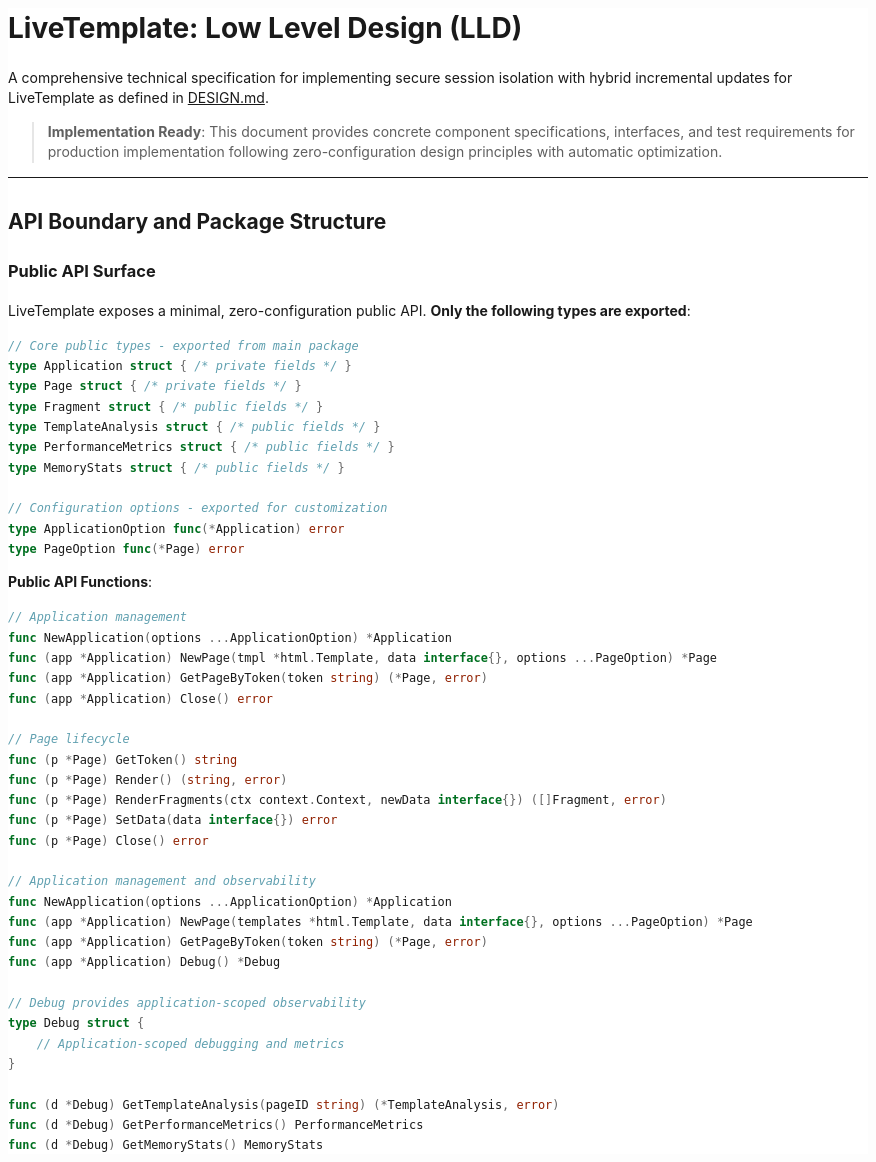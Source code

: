 # LiveTemplate: Low Level Design (LLD)

A comprehensive technical specification for implementing secure session isolation with hybrid incremental updates for LiveTemplate as defined in [DESIGN.md](./DESIGN.md).

> **Implementation Ready**: This document provides concrete component specifications, interfaces, and test requirements for production implementation following zero-configuration design principles with automatic optimization.

---

## API Boundary and Package Structure

### Public API Surface

LiveTemplate exposes a minimal, zero-configuration public API. **Only the following types are exported**:

```go
// Core public types - exported from main package
type Application struct { /* private fields */ }
type Page struct { /* private fields */ }
type Fragment struct { /* public fields */ }
type TemplateAnalysis struct { /* public fields */ }
type PerformanceMetrics struct { /* public fields */ }
type MemoryStats struct { /* public fields */ }

// Configuration options - exported for customization
type ApplicationOption func(*Application) error
type PageOption func(*Page) error
```

**Public API Functions**:

```go
// Application management
func NewApplication(options ...ApplicationOption) *Application
func (app *Application) NewPage(tmpl *html.Template, data interface{}, options ...PageOption) *Page
func (app *Application) GetPageByToken(token string) (*Page, error)
func (app *Application) Close() error

// Page lifecycle
func (p *Page) GetToken() string
func (p *Page) Render() (string, error)
func (p *Page) RenderFragments(ctx context.Context, newData interface{}) ([]Fragment, error)
func (p *Page) SetData(data interface{}) error
func (p *Page) Close() error

// Application management and observability
func NewApplication(options ...ApplicationOption) *Application
func (app *Application) NewPage(templates *html.Template, data interface{}, options ...PageOption) *Page
func (app *Application) GetPageByToken(token string) (*Page, error)
func (app *Application) Debug() *Debug

// Debug provides application-scoped observability
type Debug struct {
    // Application-scoped debugging and metrics
}

func (d *Debug) GetTemplateAnalysis(pageID string) (*TemplateAnalysis, error)
func (d *Debug) GetPerformanceMetrics() PerformanceMetrics
func (d *Debug) GetMemoryStats() MemoryStats
```
